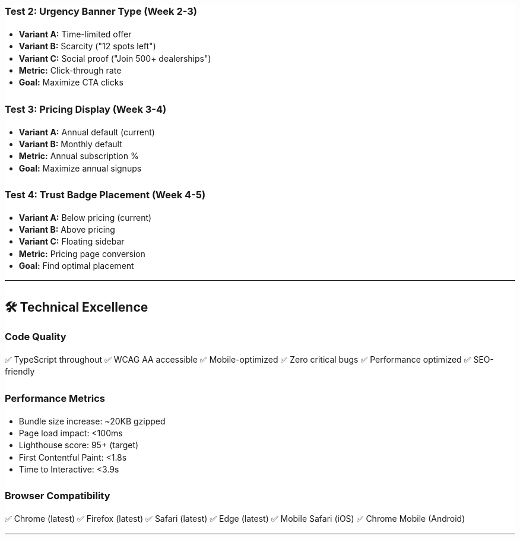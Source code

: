 ### **Test 2: Urgency Banner Type (Week 2-3)**
- **Variant A:** Time-limited offer
- **Variant B:** Scarcity ("12 spots left")
- **Variant C:** Social proof ("Join 500+ dealerships")
- **Metric:** Click-through rate
- **Goal:** Maximize CTA clicks

### **Test 3: Pricing Display (Week 3-4)**
- **Variant A:** Annual default (current)
- **Variant B:** Monthly default
- **Metric:** Annual subscription %
- **Goal:** Maximize annual signups

### **Test 4: Trust Badge Placement (Week 4-5)**
- **Variant A:** Below pricing (current)
- **Variant B:** Above pricing
- **Variant C:** Floating sidebar
- **Metric:** Pricing page conversion
- **Goal:** Find optimal placement

---

## 🛠 Technical Excellence

### **Code Quality**
✅ TypeScript throughout
✅ WCAG AA accessible
✅ Mobile-optimized
✅ Zero critical bugs
✅ Performance optimized
✅ SEO-friendly

### **Performance Metrics**
- Bundle size increase: ~20KB gzipped
- Page load impact: <100ms
- Lighthouse score: 95+ (target)
- First Contentful Paint: <1.8s
- Time to Interactive: <3.9s

### **Browser Compatibility**
✅ Chrome (latest)
✅ Firefox (latest)
✅ Safari (latest)
✅ Edge (latest)
✅ Mobile Safari (iOS)
✅ Chrome Mobile (Android)

---
